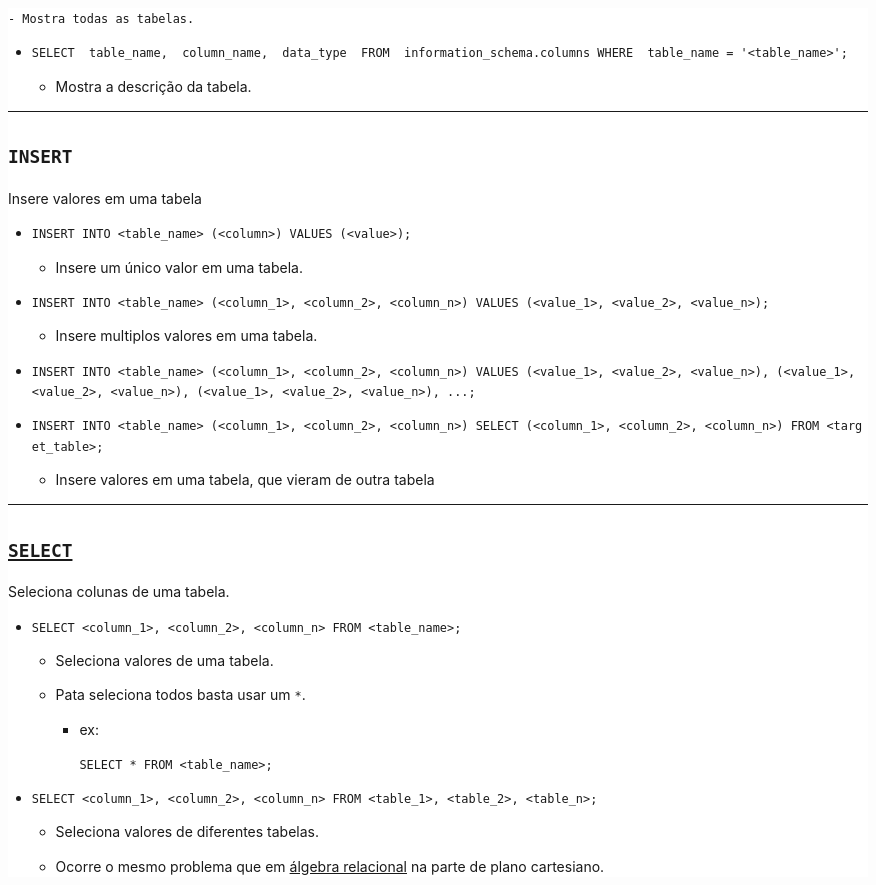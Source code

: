     - Mostra todas as tabelas.

- `SELECT 
   table_name, 
   column_name, 
   data_type 
FROM 
   information_schema.columns
WHERE 
   table_name = '<table_name>';`

    - Mostra a descrição da tabela.

---

## `INSERT`

Insere valores em uma tabela

- `INSERT INTO <table_name> (<column>) VALUES (<value>);`

    - Insere um único valor em uma tabela.

- `INSERT INTO <table_name> (<column_1>, <column_2>, <column_n>) VALUES (<value_1>, <value_2>, <value_n>);`

    - Insere multiplos valores em uma tabela.

- `INSERT INTO <table_name> (<column_1>, <column_2>, <column_n>) VALUES (<value_1>, <value_2>, <value_n>), (<value_1>, <value_2>, <value_n>), (<value_1>, <value_2>, <value_n>), ...;`

- `INSERT INTO <table_name> (<column_1>, <column_2>, <column_n>) SELECT (<column_1>, <column_2>, <column_n>) FROM <target_table>;`

    - Insere valores em uma tabela, que vieram de outra tabela

---

## [`SELECT`](https://www.postgresql.org/docs/current/sql-select.html)

Seleciona colunas de uma tabela.

- `SELECT <column_1>, <column_2>, <column_n> FROM <table_name>;`

    - Seleciona valores de uma tabela.

    - Pata seleciona todos basta usar um `*`.

        - ex:

            `SELECT * FROM <table_name>;`

- `SELECT <column_1>, <column_2>, <column_n> FROM <table_1>, <table_2>, <table_n>;`

    - Seleciona valores de diferentes tabelas.

    - Ocorre o mesmo problema que em [álgebra relacional](../relational_algebra.md) na parte de plano cartesiano.

